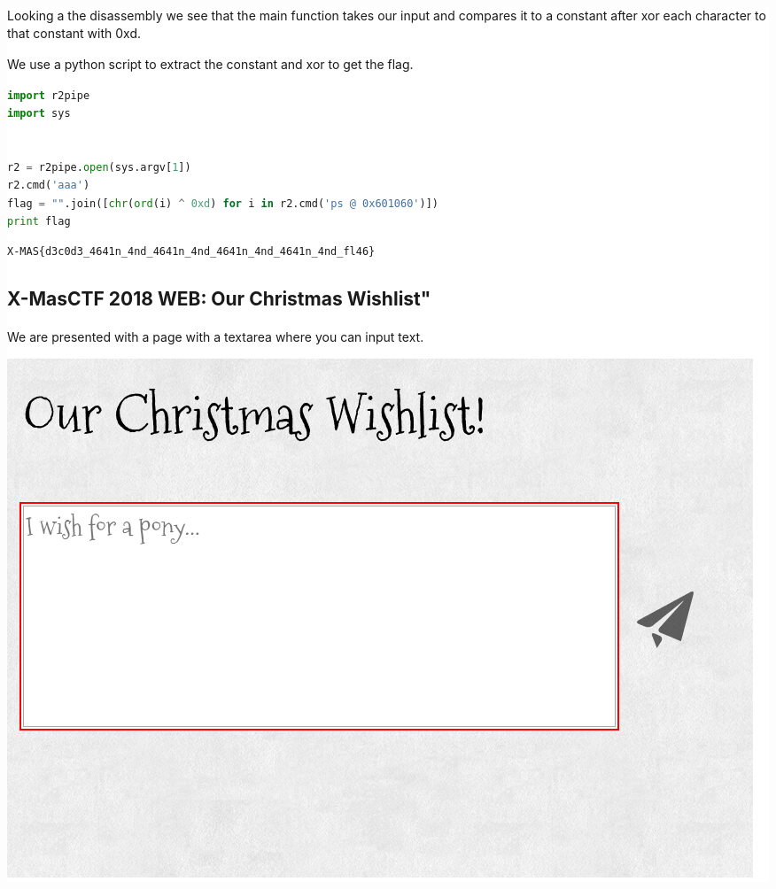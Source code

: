 Looking a the disassembly we see that the main function takes our input and compares it to a constant after xor each character to that constant with 0xd.

We use a python script to extract the constant and xor to get the flag.

```python
import r2pipe
import sys


r2 = r2pipe.open(sys.argv[1])
r2.cmd('aaa')
flag = "".join([chr(ord(i) ^ 0xd) for i in r2.cmd('ps @ 0x601060')])
print flag
```

```highlight
X-MAS{d3c0d3_4641n_4nd_4641n_4nd_4641n_4nd_4641n_4nd_fl46}
```
## X-MasCTF 2018 WEB: Our Christmas Wishlist"
We are presented with a page with a textarea where you can input text.

![initial-page](/wishlist-form-init.png)

